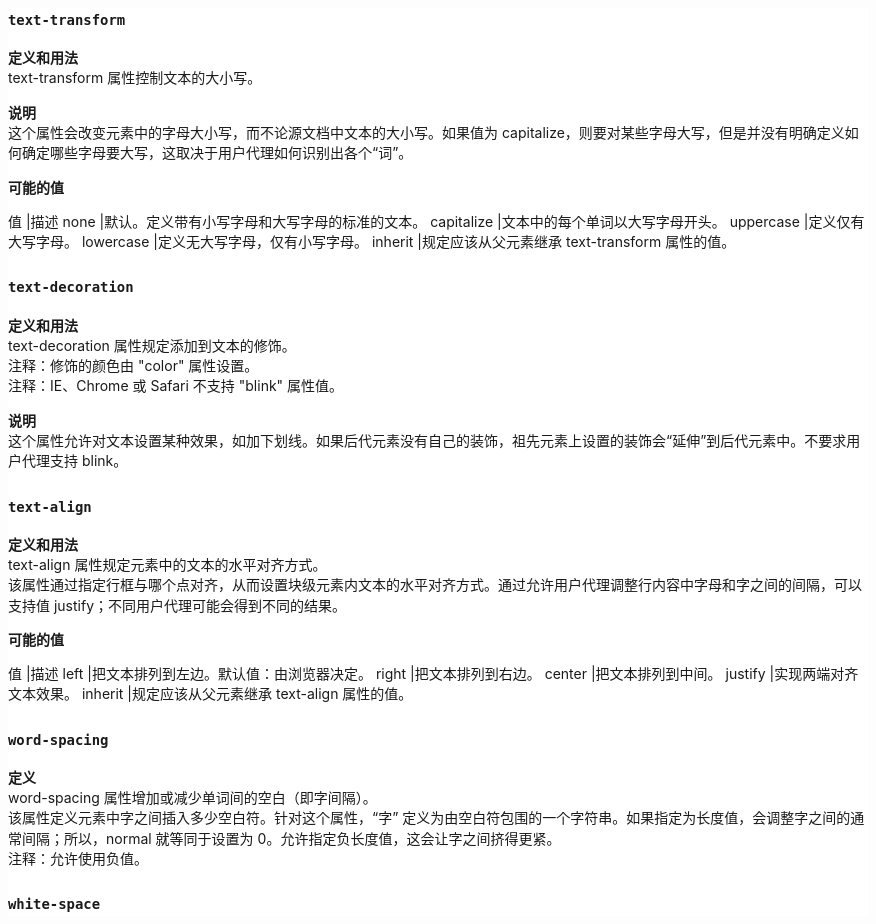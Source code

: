 
### `text-transform`   

**定义和用法**    
text-transform 属性控制文本的大小写。      

**说明**    
这个属性会改变元素中的字母大小写，而不论源文档中文本的大小写。如果值为 capitalize，则要对某些字母大写，但是并没有明确定义如何确定哪些字母要大写，这取决于用户代理如何识别出各个“词”。   

**可能的值**  

值    |描述
none    |默认。定义带有小写字母和大写字母的标准的文本。
capitalize    |文本中的每个单词以大写字母开头。
uppercase    |定义仅有大写字母。
lowercase    |定义无大写字母，仅有小写字母。
inherit    |规定应该从父元素继承 text-transform 属性的值。


### `text-decoration`

**定义和用法**   
text-decoration 属性规定添加到文本的修饰。    
注释：修饰的颜色由 "color" 属性设置。    
注释：IE、Chrome 或 Safari 不支持 "blink" 属性值。    

**说明**    
这个属性允许对文本设置某种效果，如加下划线。如果后代元素没有自己的装饰，祖先元素上设置的装饰会“延伸”到后代元素中。不要求用户代理支持 blink。


### `text-align`

**定义和用法**   
text-align 属性规定元素中的文本的水平对齐方式。   
该属性通过指定行框与哪个点对齐，从而设置块级元素内文本的水平对齐方式。通过允许用户代理调整行内容中字母和字之间的间隔，可以支持值 justify；不同用户代理可能会得到不同的结果。   

**可能的值**   

值    |描述
left    |把文本排列到左边。默认值：由浏览器决定。
right    |把文本排列到右边。
center    |把文本排列到中间。
justify    |实现两端对齐文本效果。
inherit    |规定应该从父元素继承 text-align 属性的值。


### `word-spacing`

**定义**   
word-spacing 属性增加或减少单词间的空白（即字间隔）。   
该属性定义元素中字之间插入多少空白符。针对这个属性，“字” 定义为由空白符包围的一个字符串。如果指定为长度值，会调整字之间的通常间隔；所以，normal 就等同于设置为 0。允许指定负长度值，这会让字之间挤得更紧。   
注释：允许使用负值。


### `white-space`
